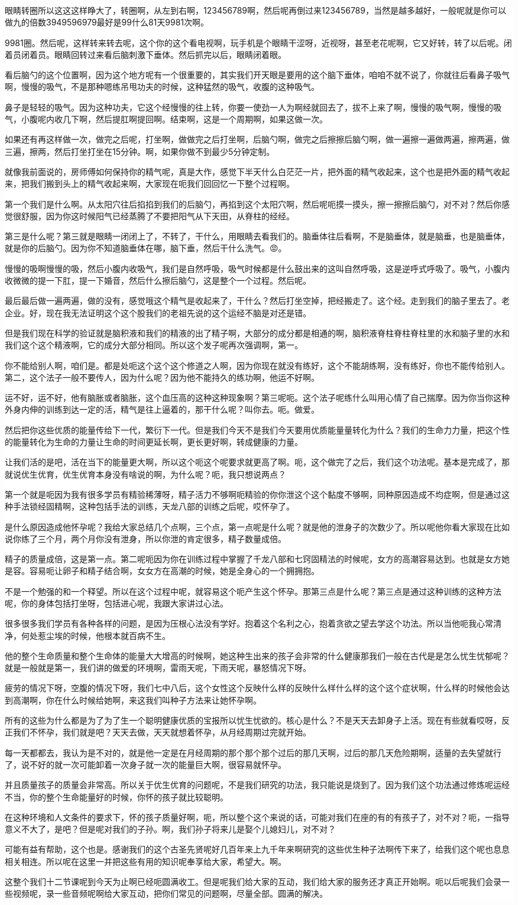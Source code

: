 眼睛转圈所以这这这样睁大了，转圈啊，从左到右啊，123456789啊，然后呢再倒过来123456789，当然是越多越好，一般呢就是你可以做九的倍数3949596979最好是99什么81天9981次啊。

9981圈。然后呢，这样转来转去呢，这个你的这个看电视啊，玩手机是个眼睛干涩呀，近视呀，甚至老花呢啊，它又好转，转了以后呢。闭着员闭着员。眼睛回转过来看后脑刺激下垂体。然后抓完以后，眼睛闭着眼。

看后脑勺的这个位置啊，因为这个地方呢有一个很重要的，其实我们开天眼是要用的这个脑下垂体，咱咱不就不说了，你就往后看鼻子吸气啊，慢慢的吸气，不是那种嗯练吊甩功夫的时候，这种猛然的吸气，收腹的这种吸气。

鼻子是轻轻的吸气。因为这种功夫，它这个经慢慢的往上转，你要一使劲一人为啊经就回去了，拔不上来了啊，慢慢的吸气啊，慢慢的吸气，小腹呢内收几下啊，然后提肛啊提回啊。结束啊，这是一个周期啊，如果这做一次。

如果还有再这样做一次，做完之后呢，打坐啊，做做完之后打坐啊，后脑勺啊，做完之后擦擦后脑勺啊，做一遍擦一遍做两遍，擦两遍，做三遍，擦两，然后打坐打坐在15分钟。啊，如果你做不到最少5分钟定制。

就像我前面说的，房师傅如何保持你的精气呢，真是大作，感觉下半天什么白茫茫一片，把外面的精气收起来，这个也是把外面的精气收起来，把我们搬到头上的精气收起来啊，大家现在呃我们回回忆一下整个过程啊。

第一个我们是什么啊。从太阳穴往后掐掐到我们的后脑勺，再掐到这个太阳穴啊，然后呢呃摸一摸头，擦一擦擦后脑勺，对不对？然后你感觉很舒服，因为你这时候阳气已经蒸腾了不要把阳气从下天田，从脊柱的经经。

第三是什么呢？第三就是眼睛一闭闭上了，不转了，干什么，用眼睛去看我们的。脑垂体往后看啊，不是脑垂体，就是脑垂，也是脑垂体，就是你的后脑勺。因为你不知道脑垂体在哪，脑下垂，然后干什么洗气。😡。

慢慢的吸啊慢慢的吸，然后小腹内收吸气，我们是自然呼吸，吸气时候都是什么鼓出来的这叫自然呼吸，这是逆呼式呼吸了。吸气，小腹内收微微的提一下肛，提一下婚音，然后什么擦后脑勺，这是整个一个过程。然后呢。

最后最后做一遍两遍，做的没有，感觉哦这个精气是收起来了，干什么？然后打坐空掉，把经搬走了。这个经。走到我们的脑子里去了。老企业。好，现在我无法证明这个这个股我们的老祖先说的这个运经不脑是对还是错。

但是我们现在科学的验证就是脑积液和我们的精液的出了精子啊，大部分的成分都是相通的啊，脑积液脊柱脊柱脊柱里的水和脑子里的水和我们这个这个精液啊，它的成分大部分相同。所以这个发子呢再次强调啊，第一。

你不能给别人啊，咱们是。都是处呃这个这个这个修道之人啊，因为你现在就没有练好，这个不能胡练啊，没有练好，你也不能传给别人。第二，这个法子一般不要传人，因为什么呢？因为他不能持久的练功啊，他运不好啊。

运不好，运不好，他有脑胀或者脑胀，这个血压高的这种这种现象啊？第三呢呃。这个法子呢练什么叫用心情了自己揣摩。因为你当你这种外身内伸的训练到达一定的活，精气是往上逼着的，那干什么呢？叫你去。呃。做爱。

然后把你这些优质的能量传给下一代，繁衍下一代。但是我们今天不是我们今天要用优质能量量转化为什么？我们的生命力力量，把这个性的能量转化为生命的力量让生命的时间更延长啊，更长更好啊，转成健康的力量。

让我们活的是吧，活在当下的能量更大啊，所以这个呃这个呢要求就更高了啊。呃，这个做完了之后，我们这个功法呢。基本是完成了，那就说优生优育，优生优育本身没有啥说的啊，为什么呢？呃，我只想说两点？

第一个就是呃因为我有很多学员有精验稀薄呀，精子活力不够啊呃精验的你你泄这个这个黏度不够啊，同种原因造成不均症啊，但是通过这种手法锁经固精啊，这种包括手法的训练，天龙八部的训练之后呢，哎怀孕了。

是什么原因造成他怀孕呢？我给大家总结几个点啊，三个点，第一点呢是什么呢？就是他的泄身子的次数少了。所以呢他你看大家现在比如说你练了三个月，两个月你没有泄身，所以你泄的肯定很多，精子数量成倍。

精子的质量成倍，这是第一点。第二呢呃因为你在训练过程中掌握了千龙八部和七窍固精法的时候呢，女方的高潮容易达到。也就是女方她是容。容易呃让卵子和精子结合啊，女女方在高潮的时候，她是全身心的一个拥拥抱。

不是一个勉强的和一个释望。所以在这个过程中呢，就容易这个呃产生这个怀孕。那第三点是什么呢？第三点是通过这种训练的这种方法呢，你的身体包括打坐呀，包括进心呢，我跟大家讲过心法。

很多很多我们学员有各种各样的问题，是因为压根心法没有学好。抱着这个名利之心，抱着贪欲之望去学这个功法。所以当他呃我心常清净，何处惹尘埃的时候，他根本就百病不生。

他的整个生命质量和整个生命体的能量大大增高的时候啊，她这种生出来的孩子会非常的什么健康那我们一般在古代是是怎么忧生忧郁呢？就是一般就是第一，我们讲的做爱的环境啊，雷雨天呢，下雨天呢，暴怒情况下呀。

疲劳的情况下呀，空腹的情况下呀，我们七中八后，这个女性这个反映什么样的反映什么样什么样的这个这个症状啊，什么样的时候他会达到高潮啊，你在什么时候给她啊，来这我们叫种子方法来让她怀孕啊。

所有的这些为什么都是为了为了生一个聪明健康优质的宝报所以忧生忧欲的。核心是什么？不是天天去卸身子上活。现在有些就看哎呀，反正我们不怀孕，我们就是吧？天天去做，天天就想着怀孕，从月经周期过完就开始。

每一天都都去，我认为是不对的，就是他一定是在月经周期的那个那个那个过后的那几天啊，过后的那几天危险期啊，适量的去失望就行了，说不好的就一次可能卸着一次身子就一次的能量巨大啊，很容易就怀孕。

并且质量孩子的质量会非常高。所以关于优生优育的问题呢，不是我们研究的功法，我只能说是烧到了。因为我们这个功法通过修炼呢运经不当，你的整个生命能量好的时候，你怀的孩子就比较聪明。

在这种环境和人文条件的要求下，怀的孩子质量好啊，呃，所以整个这个来说的话，可能对我们在座的有的有孩子了，对不对？呃，一指导意义不大了，是吧？但是呢对我们的子孙。啊，我们孙子将来儿是娶个儿媳妇儿，对不对？

可能有益有帮助，这个也是。感谢我们的这个古圣先贤呢好几百年来上九千年来啊研究的这些优生种子法啊传下来了，给我们这个呢也息息相关相连。所以呢在这里一并把这些有用的知识呢奉享给大家，希望大。啊。

这整个我们十二节课呢到今天为止啊已经呃圆满收工。但是呢我们给大家的互动，我们给大家的服务还才真正开始啊。呃以后呢我们会录一些视频呢，录一些音频呢啊给大家互动，把你们常见的问题啊，尽量全部。圆满的解决。

